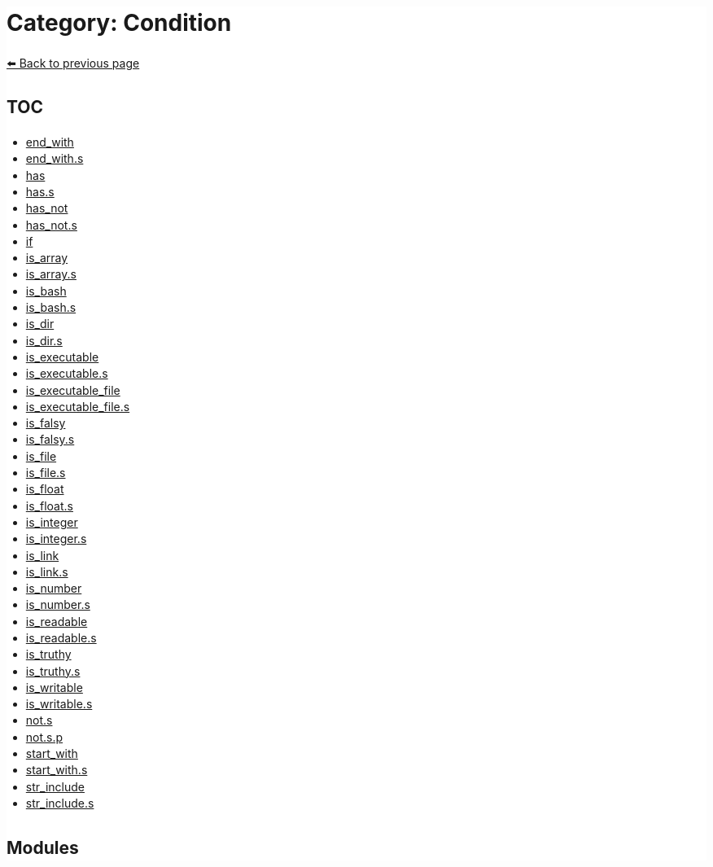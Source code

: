 # Category: Condition

[⬅️ Back to previous page](./README.md)

## TOC

- [end_with](#end_with)
- [end_with.s](#end_with.s)
- [has](#has)
- [has.s](#has.s)
- [has_not](#has_not)
- [has_not.s](#has_not.s)
- [if](#if)
- [is_array](#is_array)
- [is_array.s](#is_array.s)
- [is_bash](#is_bash)
- [is_bash.s](#is_bash.s)
- [is_dir](#is_dir)
- [is_dir.s](#is_dir.s)
- [is_executable](#is_executable)
- [is_executable.s](#is_executable.s)
- [is_executable_file](#is_executable_file)
- [is_executable_file.s](#is_executable_file.s)
- [is_falsy](#is_falsy)
- [is_falsy.s](#is_falsy.s)
- [is_file](#is_file)
- [is_file.s](#is_file.s)
- [is_float](#is_float)
- [is_float.s](#is_float.s)
- [is_integer](#is_integer)
- [is_integer.s](#is_integer.s)
- [is_link](#is_link)
- [is_link.s](#is_link.s)
- [is_number](#is_number)
- [is_number.s](#is_number.s)
- [is_readable](#is_readable)
- [is_readable.s](#is_readable.s)
- [is_truthy](#is_truthy)
- [is_truthy.s](#is_truthy.s)
- [is_writable](#is_writable)
- [is_writable.s](#is_writable.s)
- [not.s](#not.s)
- [not.s.p](#not.s.p)
- [start_with](#start_with)
- [start_with.s](#start_with.s)
- [str_include](#str_include)
- [str_include.s](#str_include.s)

## Modules
